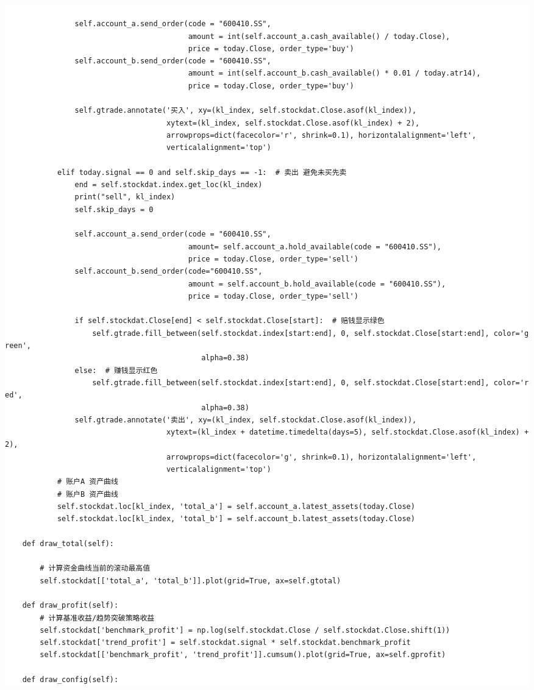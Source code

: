 ```

                self.account_a.send_order(code = "600410.SS",
                                          amount = int(self.account_a.cash_available() / today.Close),
                                          price = today.Close, order_type='buy')
                self.account_b.send_order(code = "600410.SS",
                                          amount = int(self.account_b.cash_available() * 0.01 / today.atr14),
                                          price = today.Close, order_type='buy')

                self.gtrade.annotate('买入', xy=(kl_index, self.stockdat.Close.asof(kl_index)),
                                     xytext=(kl_index, self.stockdat.Close.asof(kl_index) + 2),
                                     arrowprops=dict(facecolor='r', shrink=0.1), horizontalalignment='left',
                                     verticalalignment='top')

            elif today.signal == 0 and self.skip_days == -1:  # 卖出 避免未买先卖
                end = self.stockdat.index.get_loc(kl_index)
                print("sell", kl_index)
                self.skip_days = 0

                self.account_a.send_order(code = "600410.SS",
                                          amount= self.account_a.hold_available(code = "600410.SS"),
                                          price = today.Close, order_type='sell')
                self.account_b.send_order(code="600410.SS",
                                          amount = self.account_b.hold_available(code = "600410.SS"),
                                          price = today.Close, order_type='sell')

                if self.stockdat.Close[end] < self.stockdat.Close[start]:  # 赔钱显示绿色
                    self.gtrade.fill_between(self.stockdat.index[start:end], 0, self.stockdat.Close[start:end], color='green',
                                             alpha=0.38)
                else:  # 赚钱显示红色
                    self.gtrade.fill_between(self.stockdat.index[start:end], 0, self.stockdat.Close[start:end], color='red',
                                             alpha=0.38)
                self.gtrade.annotate('卖出', xy=(kl_index, self.stockdat.Close.asof(kl_index)),
                                     xytext=(kl_index + datetime.timedelta(days=5), self.stockdat.Close.asof(kl_index) + 2),
                                     arrowprops=dict(facecolor='g', shrink=0.1), horizontalalignment='left',
                                     verticalalignment='top')
            # 账户A 资产曲线
            # 账户B 资产曲线 
            self.stockdat.loc[kl_index, 'total_a'] = self.account_a.latest_assets(today.Close)
            self.stockdat.loc[kl_index, 'total_b'] = self.account_b.latest_assets(today.Close)

    def draw_total(self):

        # 计算资金曲线当前的滚动最高值
        self.stockdat[['total_a', 'total_b']].plot(grid=True, ax=self.gtotal)

    def draw_profit(self):
        # 计算基准收益/趋势突破策略收益
        self.stockdat['benchmark_profit'] = np.log(self.stockdat.Close / self.stockdat.Close.shift(1))
        self.stockdat['trend_profit'] = self.stockdat.signal * self.stockdat.benchmark_profit
        self.stockdat[['benchmark_profit', 'trend_profit']].cumsum().plot(grid=True, ax=self.gprofit)

    def draw_config(self):
```